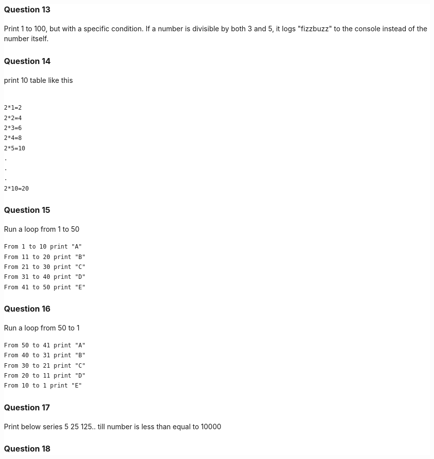 ### Question 13

Print 1 to 100, but with a specific condition. If a number is divisible by both 3 and 5, it logs "fizzbuzz" to the console instead of the number itself.

### Question 14

print 10 table like this

```

2*1=2
2*2=4
2*3=6
2*4=8
2*5=10
.
.
.
2*10=20

```

### Question 15

Run a loop from 1 to 50

```
From 1 to 10 print "A"
From 11 to 20 print "B"
From 21 to 30 print "C"
From 31 to 40 print "D"
From 41 to 50 print "E"
```

### Question 16

Run a loop from 50 to 1

```
From 50 to 41 print "A"
From 40 to 31 print "B"
From 30 to 21 print "C"
From 20 to 11 print "D"
From 10 to 1 print "E"
```

### Question 17

Print below series
5 25 125.. till number is less than equal to 10000

### Question 18

